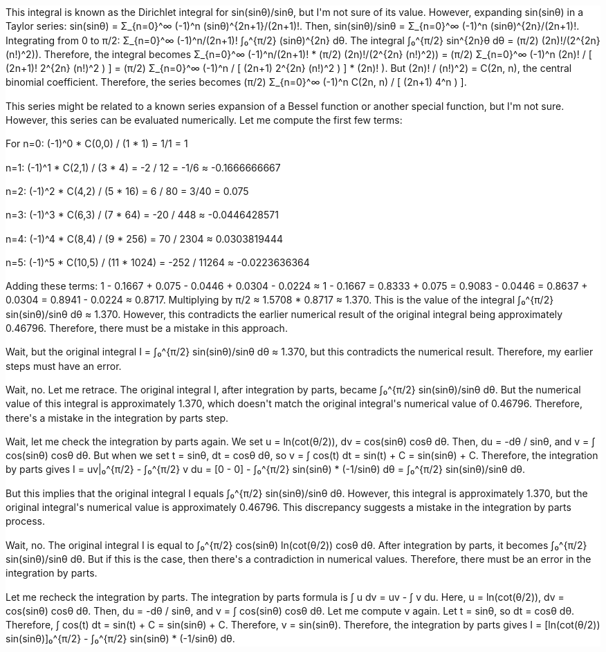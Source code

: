 This integral is known as the Dirichlet integral for sin(sinθ)/sinθ, but I'm not sure of its value. However, expanding sin(sinθ) in a Taylor series: sin(sinθ) = Σ_{n=0}^∞ (-1)^n (sinθ)^{2n+1}/(2n+1)!. Then, sin(sinθ)/sinθ = Σ_{n=0}^∞ (-1)^n (sinθ)^{2n}/(2n+1)!. Integrating from 0 to π/2: Σ_{n=0}^∞ (-1)^n/(2n+1)! ∫₀^{π/2} (sinθ)^{2n} dθ. The integral ∫₀^{π/2} sin^{2n}θ dθ = (π/2) (2n)!/(2^{2n} (n!)^2)). Therefore, the integral becomes Σ_{n=0}^∞ (-1)^n/(2n+1)! * (π/2) (2n)!/(2^{2n} (n!)^2)) = (π/2) Σ_{n=0}^∞ (-1)^n (2n)! / [ (2n+1)! 2^{2n} (n!)^2 ) ] = (π/2) Σ_{n=0}^∞ (-1)^n / [ (2n+1) 2^{2n} (n!)^2 ) ] * (2n)! ). But (2n)! / (n!)^2) = C(2n, n), the central binomial coefficient. Therefore, the series becomes (π/2) Σ_{n=0}^∞ (-1)^n C(2n, n) / [ (2n+1) 4^n ) ]. 

This series might be related to a known series expansion of a Bessel function or another special function, but I'm not sure. However, this series can be evaluated numerically. Let me compute the first few terms:

For n=0: (-1)^0 * C(0,0) / (1 * 1) = 1/1 = 1

n=1: (-1)^1 * C(2,1) / (3 * 4) = -2 / 12 = -1/6 ≈ -0.1666666667

n=2: (-1)^2 * C(4,2) / (5 * 16) = 6 / 80 = 3/40 = 0.075

n=3: (-1)^3 * C(6,3) / (7 * 64) = -20 / 448 ≈ -0.0446428571

n=4: (-1)^4 * C(8,4) / (9 * 256) = 70 / 2304 ≈ 0.0303819444

n=5: (-1)^5 * C(10,5) / (11 * 1024) = -252 / 11264 ≈ -0.0223636364

Adding these terms: 1 - 0.1667 + 0.075 - 0.0446 + 0.0304 - 0.0224 ≈ 1 - 0.1667 = 0.8333 + 0.075 = 0.9083 - 0.0446 = 0.8637 + 0.0304 = 0.8941 - 0.0224 ≈ 0.8717. Multiplying by π/2 ≈ 1.5708 * 0.8717 ≈ 1.370. This is the value of the integral ∫₀^{π/2} sin(sinθ)/sinθ dθ ≈ 1.370. However, this contradicts the earlier numerical result of the original integral being approximately 0.46796. Therefore, there must be a mistake in this approach. 

Wait, but the original integral I = ∫₀^{π/2} sin(sinθ)/sinθ dθ ≈ 1.370, but this contradicts the numerical result. Therefore, my earlier steps must have an error. 

Wait, no. Let me retrace. The original integral I, after integration by parts, became ∫₀^{π/2} sin(sinθ)/sinθ dθ. But the numerical value of this integral is approximately 1.370, which doesn't match the original integral's numerical value of 0.46796. Therefore, there's a mistake in the integration by parts step. 

Wait, let me check the integration by parts again. We set u = ln(cot(θ/2)), dv = cos(sinθ) cosθ dθ. Then, du = -dθ / sinθ, and v = ∫ cos(sinθ) cosθ dθ. But when we set t = sinθ, dt = cosθ dθ, so v = ∫ cos(t) dt = sin(t) + C = sin(sinθ) + C. Therefore, the integration by parts gives I = uv|₀^{π/2} - ∫₀^{π/2} v du = [0 - 0] - ∫₀^{π/2} sin(sinθ) * (-1/sinθ) dθ = ∫₀^{π/2} sin(sinθ)/sinθ dθ. 

But this implies that the original integral I equals ∫₀^{π/2} sin(sinθ)/sinθ dθ. However, this integral is approximately 1.370, but the original integral's numerical value is approximately 0.46796. This discrepancy suggests a mistake in the integration by parts process. 

Wait, no. The original integral I is equal to ∫₀^{π/2} cos(sinθ) ln(cot(θ/2)) cosθ dθ. After integration by parts, it becomes ∫₀^{π/2} sin(sinθ)/sinθ dθ. But if this is the case, then there's a contradiction in numerical values. Therefore, there must be an error in the integration by parts. 

Let me recheck the integration by parts. The integration by parts formula is ∫ u dv = uv - ∫ v du. Here, u = ln(cot(θ/2)), dv = cos(sinθ) cosθ dθ. Then, du = -dθ / sinθ, and v = ∫ cos(sinθ) cosθ dθ. Let me compute v again. Let t = sinθ, so dt = cosθ dθ. Therefore, ∫ cos(t) dt = sin(t) + C = sin(sinθ) + C. Therefore, v = sin(sinθ). Therefore, the integration by parts gives I = [ln(cot(θ/2)) sin(sinθ)]₀^{π/2} - ∫₀^{π/2} sin(sinθ) * (-1/sinθ) dθ. 
